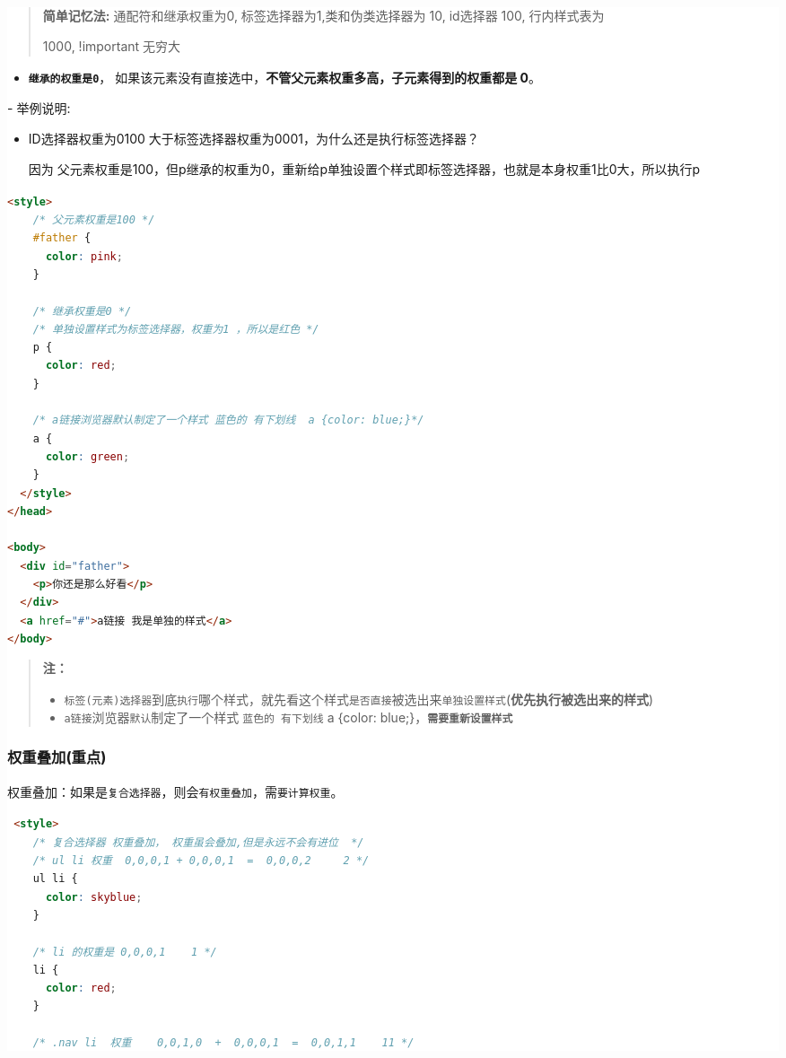   > **简单记忆法:** 通配符和继承权重为0, 标签选择器为1,类和伪类选择器为 10, id选择器 100, 行内样式表为
  >
  > 1000, !important 无穷大

  

*  **`继承的权重是0`**， 如果该元素没有直接选中，**不管父元素权重多高，子元素得到的权重都是 0**。



\- 举例说明: 

* ID选择器权重为0100 大于标签选择器权重为0001，为什么还是执行标签选择器？

  因为 父元素权重是100，但p继承的权重为0，重新给p单独设置个样式即标签选择器，也就是本身权重1比0大，所以执行p

```html
<style>
    /* 父元素权重是100 */
    #father {
      color: pink;
    }

    /* 继承权重是0 */
    /* 单独设置样式为标签选择器，权重为1 ，所以是红色 */
    p {
      color: red;
    }
    
    /* a链接浏览器默认制定了一个样式 蓝色的 有下划线  a {color: blue;}*/
    a {
      color: green;
    } 
  </style>
</head>

<body>
  <div id="father">
    <p>你还是那么好看</p>
  </div>
  <a href="#">a链接 我是单独的样式</a>  
</body>
```

> **注：** 
>
> * `标签(元素)选择器`到底`执行`哪个样式，就先看这个样式`是否直接`被选出来`单独设置样式`(**优先执行被选出来的样式**)
> * `a链接`浏览器`默认`制定了一个样式 `蓝色的 有下划线`  a {color: blue;}，**`需要重新设置样式`**





### 权重叠加(重点)

权重叠加：如果是`复合选择器`，则会`有权重叠加`，需`要计算权重`。

```html
 <style>
    /* 复合选择器 权重叠加， 权重虽会叠加,但是永远不会有进位  */
    /* ul li 权重  0,0,0,1 + 0,0,0,1  =  0,0,0,2     2 */
    ul li {
      color: skyblue;
    }

    /* li 的权重是 0,0,0,1    1 */
    li {
      color: red;
    }

    /* .nav li  权重    0,0,1,0  +  0,0,0,1  =  0,0,1,1    11 */
```